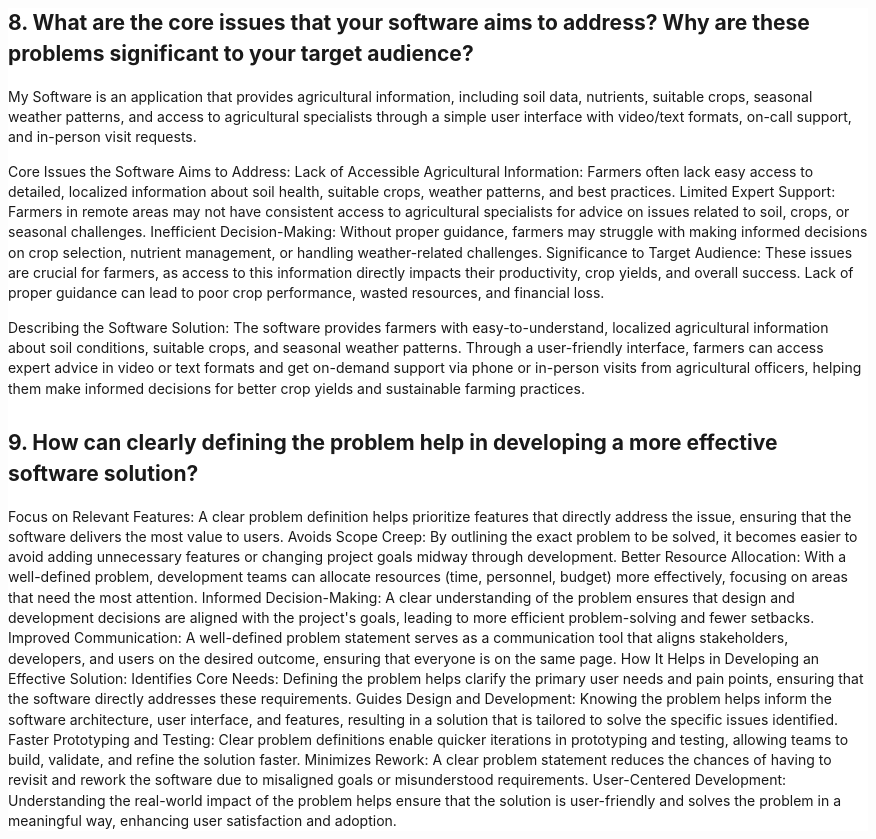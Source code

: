 ## 8. What are the core issues that your software aims to address? Why are these problems significant to your target audience?
My Software is an application that provides agricultural information, including soil data, nutrients, suitable crops, seasonal weather patterns, and access to agricultural specialists through a simple user interface with video/text formats, on-call support, and in-person visit requests.

Core Issues the Software Aims to Address:
Lack of Accessible Agricultural Information: Farmers often lack easy access to detailed, localized information about soil health, suitable crops, weather patterns, and best practices.
Limited Expert Support: Farmers in remote areas may not have consistent access to agricultural specialists for advice on issues related to soil, crops, or seasonal challenges.
Inefficient Decision-Making: Without proper guidance, farmers may struggle with making informed decisions on crop selection, nutrient management, or handling weather-related challenges.
Significance to Target Audience: These issues are crucial for farmers, as access to this information directly impacts their productivity, crop yields, and overall success. Lack of proper guidance can lead to poor crop performance, wasted resources, and financial loss.

Describing the Software Solution:
The software provides farmers with easy-to-understand, localized agricultural information about soil conditions, suitable crops, and seasonal weather patterns. Through a user-friendly interface, farmers can access expert advice in video or text formats and get on-demand support via phone or in-person visits from agricultural officers, helping them make informed decisions for better crop yields and sustainable farming practices.


## 9. How can clearly defining the problem help in developing a more effective software solution?

Focus on Relevant Features: A clear problem definition helps prioritize features that directly address the issue, ensuring that the software delivers the most value to users.
Avoids Scope Creep: By outlining the exact problem to be solved, it becomes easier to avoid adding unnecessary features or changing project goals midway through development.
Better Resource Allocation: With a well-defined problem, development teams can allocate resources (time, personnel, budget) more effectively, focusing on areas that need the most attention.
Informed Decision-Making: A clear understanding of the problem ensures that design and development decisions are aligned with the project's goals, leading to more efficient problem-solving and fewer setbacks.
Improved Communication: A well-defined problem statement serves as a communication tool that aligns stakeholders, developers, and users on the desired outcome, ensuring that everyone is on the same page.
How It Helps in Developing an Effective Solution:
Identifies Core Needs: Defining the problem helps clarify the primary user needs and pain points, ensuring that the software directly addresses these requirements.
Guides Design and Development: Knowing the problem helps inform the software architecture, user interface, and features, resulting in a solution that is tailored to solve the specific issues identified.
Faster Prototyping and Testing: Clear problem definitions enable quicker iterations in prototyping and testing, allowing teams to build, validate, and refine the solution faster.
Minimizes Rework: A clear problem statement reduces the chances of having to revisit and rework the software due to misaligned goals or misunderstood requirements.
User-Centered Development: Understanding the real-world impact of the problem helps ensure that the solution is user-friendly and solves the problem in a meaningful way, enhancing user satisfaction and adoption.
